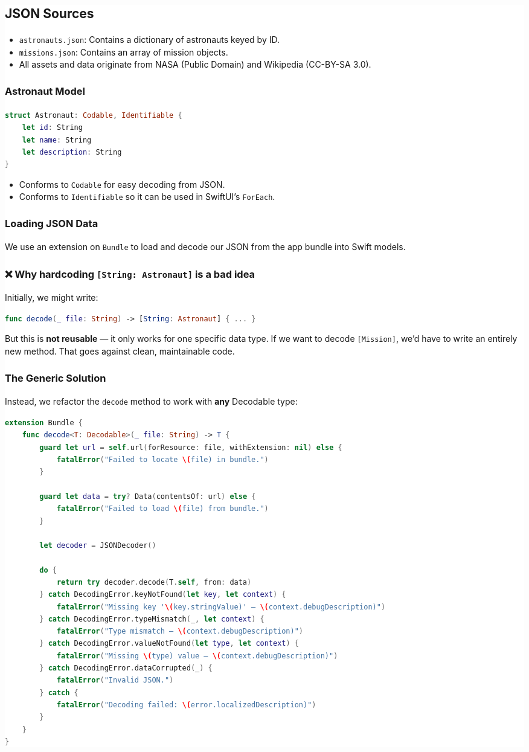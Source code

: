 ## JSON Sources

* `astronauts.json`: Contains a dictionary of astronauts keyed by ID.
* `missions.json`: Contains an array of mission objects.
* All assets and data originate from NASA (Public Domain) and Wikipedia (CC-BY-SA 3.0).

### Astronaut Model

```swift
struct Astronaut: Codable, Identifiable {
    let id: String
    let name: String
    let description: String
}
```

* Conforms to `Codable` for easy decoding from JSON.
* Conforms to `Identifiable` so it can be used in SwiftUI’s `ForEach`.

### Loading JSON Data

We use an extension on `Bundle` to load and decode our JSON from the app bundle into Swift models.

### ❌ Why hardcoding `[String: Astronaut]` is a bad idea

Initially, we might write:

```swift
func decode(_ file: String) -> [String: Astronaut] { ... }
```

But this is **not reusable** — it only works for one specific data type. If we want to decode `[Mission]`, we’d have to write an entirely new method. That goes against clean, maintainable code.

### The Generic Solution

Instead, we refactor the `decode` method to work with **any** Decodable type:

```swift
extension Bundle {
    func decode<T: Decodable>(_ file: String) -> T {
        guard let url = self.url(forResource: file, withExtension: nil) else {
            fatalError("Failed to locate \(file) in bundle.")
        }

        guard let data = try? Data(contentsOf: url) else {
            fatalError("Failed to load \(file) from bundle.")
        }

        let decoder = JSONDecoder()

        do {
            return try decoder.decode(T.self, from: data)
        } catch DecodingError.keyNotFound(let key, let context) {
            fatalError("Missing key '\(key.stringValue)' – \(context.debugDescription)")
        } catch DecodingError.typeMismatch(_, let context) {
            fatalError("Type mismatch – \(context.debugDescription)")
        } catch DecodingError.valueNotFound(let type, let context) {
            fatalError("Missing \(type) value – \(context.debugDescription)")
        } catch DecodingError.dataCorrupted(_) {
            fatalError("Invalid JSON.")
        } catch {
            fatalError("Decoding failed: \(error.localizedDescription)")
        }
    }
}
```